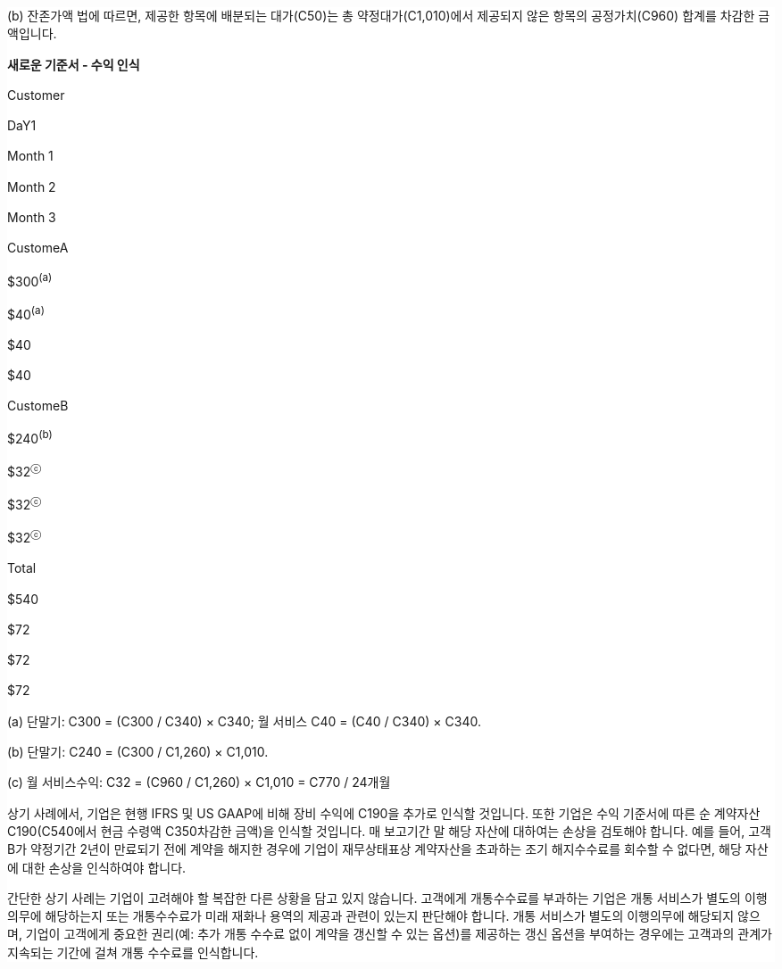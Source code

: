 (b) 잔존가액 법에 따르면, 제공한 항목에 배분되는 대가(C50)는 총 약정대가(C1,010)에서 제공되지 않은 항목의 공정가치(C960) 합계를 차감한 금액입니다.

  

**새로운 기준서 - 수익 인식**

Customer

DaY1

Month 1

Month 2

Month 3

CustomeA

$300<sup>(a)</sup>

$40<sup>(a)</sup>

$40

$40

CustomeB

$240<sup>(b)</sup>

$32<sup>ⓒ</sup>

$32<sup>ⓒ</sup>

$32<sup>ⓒ</sup>

Total

$540

$72

$72

$72

  

(a) 단말기: C300 = (C300 / C340) × C340; 월 서비스 C40 = (C40 / C340) × C340.

(b) 단말기: C240 = (C300 / C1,260) × C1,010.

(c) 월 서비스수익: C32 = (C960 / C1,260) × C1,010 = C770 / 24개월

  

상기 사례에서, 기업은 현행 IFRS 및 US GAAP에 비해 장비 수익에 C190을 추가로 인식할 것입니다. 또한 기업은 수익 기준서에 따른 순 계약자산 C190(C540에서 현금 수령액 C350차감한 금액)을 인식할 것입니다. 매 보고기간 말 해당 자산에 대하여는 손상을 검토해야 합니다. 예를 들어, 고객B가 약정기간 2년이 만료되기 전에 계약을 해지한 경우에 기업이 재무상태표상 계약자산을 초과하는 조기 해지수수료를 회수할 수 없다면, 해당 자산에 대한 손상을 인식하여야 합니다.

  

간단한 상기 사례는 기업이 고려해야 할 복잡한 다른 상황을 담고 있지 않습니다. 고객에게 개통수수료를 부과하는 기업은 개통 서비스가 별도의 이행의무에 해당하는지 또는 개통수수료가 미래 재화나 용역의 제공과 관련이 있는지 판단해야 합니다. 개통 서비스가 별도의 이행의무에 해당되지 않으며, 기업이 고객에게 중요한 권리(예: 추가 개통 수수료 없이 계약을 갱신할 수 있는 옵션)를 제공하는 갱신 옵션을 부여하는 경우에는 고객과의 관계가 지속되는 기간에 걸쳐 개통 수수료를 인식합니다.

  